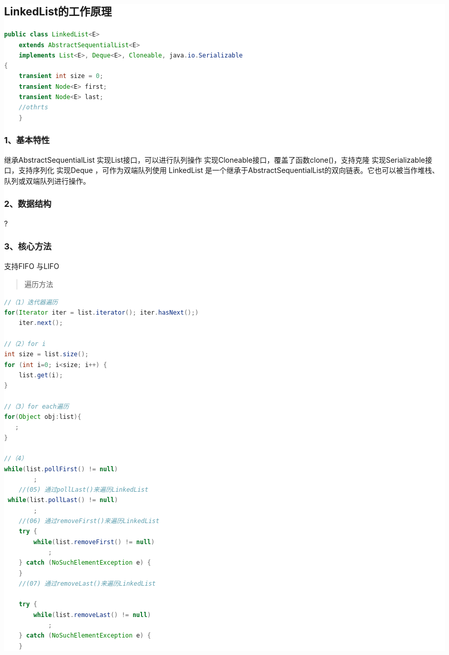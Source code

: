 ## LinkedList的工作原理
```java
public class LinkedList<E>
    extends AbstractSequentialList<E>
    implements List<E>, Deque<E>, Cloneable, java.io.Serializable
{
    transient int size = 0;
    transient Node<E> first;
    transient Node<E> last;
    //othrts
    }
```
### 1、基本特性
继承AbstractSequentialList
实现List接口，可以进行队列操作
实现Cloneable接口，覆盖了函数clone()，支持克隆
实现Serializable接口，支持序列化
实现Deque ，可作为双端队列使用
LinkedList 是一个继承于AbstractSequentialList的双向链表。它也可以被当作堆栈、队列或双端队列进行操作。
### 2、数据结构
?
### 3、核心方法
支持FIFO 与LIFO
>遍历方法
```java
//（1）迭代器遍历
for(Iterator iter = list.iterator(); iter.hasNext();)
    iter.next();

//（2）for i
int size = list.size();
for (int i=0; i<size; i++) {
    list.get(i);
}

//（3）for each遍历
for(Object obj:list){
   ;
}

//（4）
while(list.pollFirst() != null)
        ;
    //(05) 通过pollLast()来遍历LinkedList
 while(list.pollLast() != null)
        ;
    //(06) 通过removeFirst()来遍历LinkedList
    try {
        while(list.removeFirst() != null)
            ;
    } catch (NoSuchElementException e) {
    }
    //(07) 通过removeLast()来遍历LinkedList

    try {
        while(list.removeLast() != null)
            ;
    } catch (NoSuchElementException e) {
    }
```
